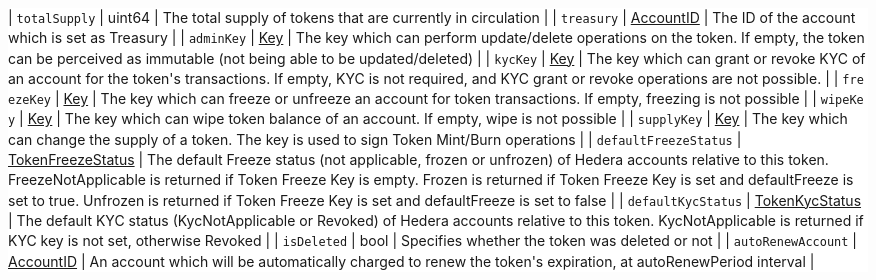 | `totalSupply`         | uint64                                                                                                                                                | The total supply of tokens that are currently in circulation                                                                                                                                                                                                                                                                              |
| `treasury`            | [AccountID](https://github.com/theekrystallee/hedera-style-guide/blob/sdk-v1/deprecated/hedera-api/token-service/broken-reference/README.md)          | The ID of the account which is set as Treasury                                                                                                                                                                                                                                                                                            |
| `adminKey`            | [Key](https://github.com/theekrystallee/hedera-style-guide/blob/sdk-v1/deprecated/hedera-api/token-service/broken-reference/README.md)                | The key which can perform update/delete operations on the token. If empty, the token can be perceived as immutable (not being able to be updated/deleted)                                                                                                                                                                                 |
| `kycKey`              | [Key](https://github.com/theekrystallee/hedera-style-guide/blob/sdk-v1/deprecated/hedera-api/token-service/broken-reference/README.md)                | The key which can grant or revoke KYC of an account for the token's transactions. If empty, KYC is not required, and KYC grant or revoke operations are not possible.                                                                                                                                                                     |
| `freezeKey`           | [Key](https://github.com/theekrystallee/hedera-style-guide/blob/sdk-v1/deprecated/hedera-api/token-service/broken-reference/README.md)                | The key which can freeze or unfreeze an account for token transactions. If empty, freezing is not possible                                                                                                                                                                                                                                |
| `wipeKey`             | [Key](https://github.com/theekrystallee/hedera-style-guide/blob/sdk-v1/deprecated/hedera-api/token-service/broken-reference/README.md)                | The key which can wipe token balance of an account. If empty, wipe is not possible                                                                                                                                                                                                                                                        |
| `supplyKey`           | [Key](https://github.com/theekrystallee/hedera-style-guide/blob/sdk-v1/deprecated/hedera-api/token-service/broken-reference/README.md)                | The key which can change the supply of a token. The key is used to sign Token Mint/Burn operations                                                                                                                                                                                                                                        |
| `defaultFreezeStatus` | [TokenFreezeStatus](https://github.com/theekrystallee/hedera-style-guide/blob/sdk-v1/deprecated/hedera-api/token-service/broken-reference/README.md)  | The default Freeze status (not applicable, frozen or unfrozen) of Hedera accounts relative to this token. FreezeNotApplicable is returned if Token Freeze Key is empty. Frozen is returned if Token Freeze Key is set and defaultFreeze is set to true. Unfrozen is returned if Token Freeze Key is set and defaultFreeze is set to false |
| `defaultKycStatus`    | [TokenKycStatus](https://github.com/theekrystallee/hedera-style-guide/blob/sdk-v1/deprecated/hedera-api/token-service/broken-reference/README.md)     | The default KYC status (KycNotApplicable or Revoked) of Hedera accounts relative to this token. KycNotApplicable is returned if KYC key is not set, otherwise Revoked                                                                                                                                                                     |
| `isDeleted`           | bool                                                                                                                                                  | Specifies whether the token was deleted or not                                                                                                                                                                                                                                                                                            |
| `autoRenewAccount`    | [AccountID](https://github.com/theekrystallee/hedera-style-guide/blob/sdk-v1/deprecated/hedera-api/token-service/broken-reference/README.md)          | An account which will be automatically charged to renew the token's expiration, at autoRenewPeriod interval                                                                                                                                                                                                                               |